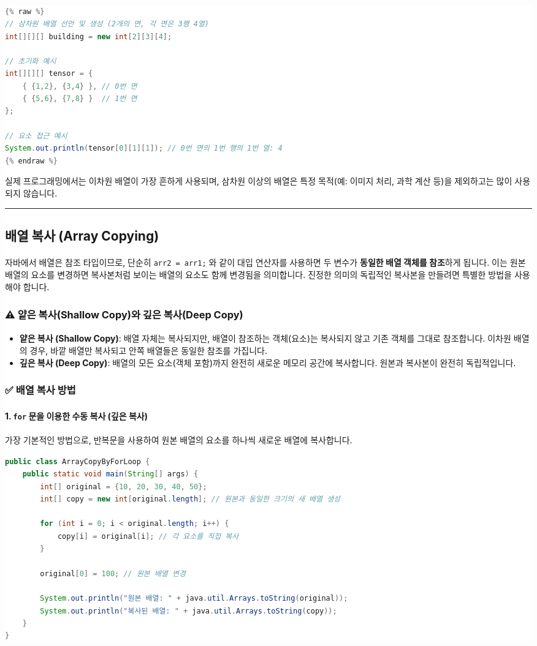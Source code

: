 ```java
{% raw %}
// 삼차원 배열 선언 및 생성 (2개의 면, 각 면은 3행 4열)
int[][][] building = new int[2][3][4];

// 초기화 예시
int[][][] tensor = {
    { {1,2}, {3,4} }, // 0번 면
    { {5,6}, {7,8} }  // 1번 면
};

// 요소 접근 예시
System.out.println(tensor[0][1][1]); // 0번 면의 1번 행의 1번 열: 4
{% endraw %}
```

실제 프로그래밍에서는 이차원 배열이 가장 흔하게 사용되며, 삼차원 이상의 배열은 특정 목적(예: 이미지 처리, 과학 계산 등)을 제외하고는 많이 사용되지 않습니다.

-----

## **배열 복사** (Array Copying)

자바에서 배열은 참조 타입이므로, 단순히 `arr2 = arr1;` 와 같이 대입 연산자를 사용하면 두 변수가 **동일한 배열 객체를 참조**하게 됩니다. 이는 원본 배열의 요소를 변경하면 복사본처럼 보이는 배열의 요소도 함께 변경됨을 의미합니다. 진정한 의미의 독립적인 복사본을 만들려면 특별한 방법을 사용해야 합니다.

### ⚠️ 얕은 복사(Shallow Copy)와 깊은 복사(Deep Copy)

  * **얕은 복사 (Shallow Copy)**: 배열 자체는 복사되지만, 배열이 참조하는 객체(요소)는 복사되지 않고 기존 객체를 그대로 참조합니다. 이차원 배열의 경우, 바깥 배열만 복사되고 안쪽 배열들은 동일한 참조를 가집니다.
  * **깊은 복사 (Deep Copy)**: 배열의 모든 요소(객체 포함)까지 완전히 새로운 메모리 공간에 복사합니다. 원본과 복사본이 완전히 독립적입니다.

### ✅ 배열 복사 방법

#### 1\. `for` 문을 이용한 수동 복사 (깊은 복사)

가장 기본적인 방법으로, 반복문을 사용하여 원본 배열의 요소를 하나씩 새로운 배열에 복사합니다.

```java
public class ArrayCopyByForLoop {
    public static void main(String[] args) {
        int[] original = {10, 20, 30, 40, 50};
        int[] copy = new int[original.length]; // 원본과 동일한 크기의 새 배열 생성

        for (int i = 0; i < original.length; i++) {
            copy[i] = original[i]; // 각 요소를 직접 복사
        }

        original[0] = 100; // 원본 배열 변경

        System.out.println("원본 배열: " + java.util.Arrays.toString(original));
        System.out.println("복사된 배열: " + java.util.Arrays.toString(copy));
    }
}
```
